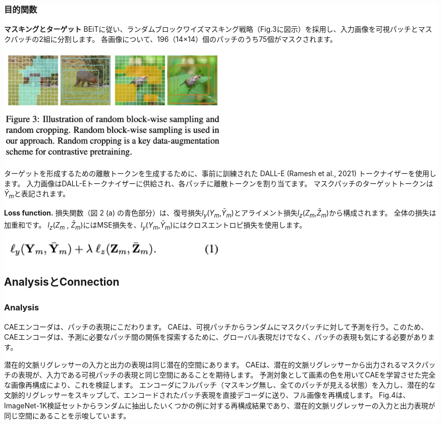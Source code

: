 ### 目的関数
**マスキングとターゲット**
BEiTに従い、ランダムブロックワイズマスキング戦略（Fig.3に図示）を採用し、入力画像を可視パッチとマスクパッチの2組に分割します。
各画像について、196（14×14）個のパッチのうち75個がマスクされます。

<img src="img/CAE/fig3.png" width="50%">

ターゲットを形成するための離散トークンを生成するために、事前に訓練された DALL-E (Ramesh et al., 2021) トークナイザーを使用します。
入力画像はDALL-Eトークナイザーに供給され、各パッチに離散トークンを割り当てます。
マスクパッチのターゲットトークンは$\bar{Y}_m$と表記されます。

**Loss function.**
損失関数（図 2 (a) の青色部分）は、復号損失$l_y$($Y_m$,$\bar{Y}_m$)とアライメント損失$l_z$($Z_m$,$\bar{Z}_m$)から構成されます。
全体の損失は加重和です。
$l_z$($Z_m$ , $\bar{Z}_m$)にはMSE損失を、$l_y$($Y_m$,$\bar{Y}_m$)にはクロスエントロピ損失を使用します。

<img src="img/CAE/eq1.png" width="50%">

## AnalysisとConnection
### Analysis
CAEエンコーダは、パッチの表現にこだわります。
CAEは、可視パッチからランダムにマスクパッチに対して予測を行う。このため、CAEエンコーダは、予測に必要なパッチ間の関係を探索するために、グローバル表現だけでなく、パッチの表現も気にする必要があります。

潜在的文脈リグレッサーの入力と出力の表現は同じ潜在的空間にあります。
CAEは、潜在的文脈リグレッサーから出力されるマスクパッチの表現が、入力である可視パッチの表現と同じ空間にあることを期待します。
予測対象として画素の色を用いてCAEを学習させた完全な画像再構成により、これを検証します。
エンコーダにフルパッチ（マスキング無し、全てのパッチが見える状態）を入力し、潜在的な文脈的リグレッサーをスキップして、エンコードされたパッチ表現を直接デコーダに送り、フル画像を再構成します。
Fig.4は、ImageNet-1K検証セットからランダムに抽出したいくつかの例に対する再構成結果であり、潜在的文脈リグレッサーの入力と出力表現が同じ空間にあることを示唆しています。
